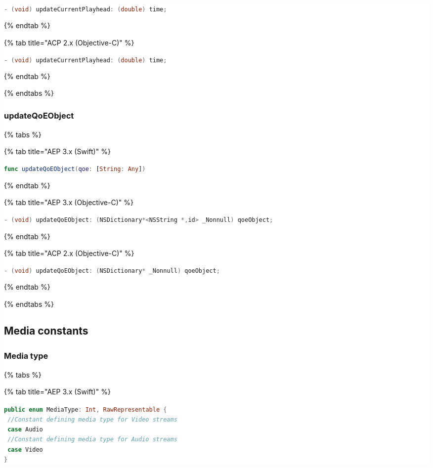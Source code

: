 ```objective-c
- (void) updateCurrentPlayhead: (double) time;
```

{% endtab %}

{% tab title="ACP 2.x \(Objective-C\)" %}

```objective-c
- (void) updateCurrentPlayhead: (double) time;
```

{% endtab %}

{% endtabs %}

### updateQoEObject

{% tabs %}

{% tab title="AEP 3.x \(Swift\)" %}

```swift
func updateQoEObject(qoe: [String: Any])
```

{% endtab %}

{% tab title="AEP 3.x \(Objective-C\)" %}

```objective-c
- (void) updateQoEObject: (NSDictionary*<NSString *,id> _Nonnull) qoeObject;
```

{% endtab %}

{% tab title="ACP 2.x \(Objective-C\)" %}

```objective-c
- (void) updateQoEObject: (NSDictionary* _Nonnull) qoeObject;
```

{% endtab %}

{% endtabs %}

## Media constants

### Media type

{% tabs %}

{% tab title="AEP 3.x \(Swift\)" %}

```swift
public enum MediaType: Int, RawRepresentable {
 //Constant defining media type for Video streams
 case Audio
 //Constant defining media type for Audio streams
 case Video
}
```
